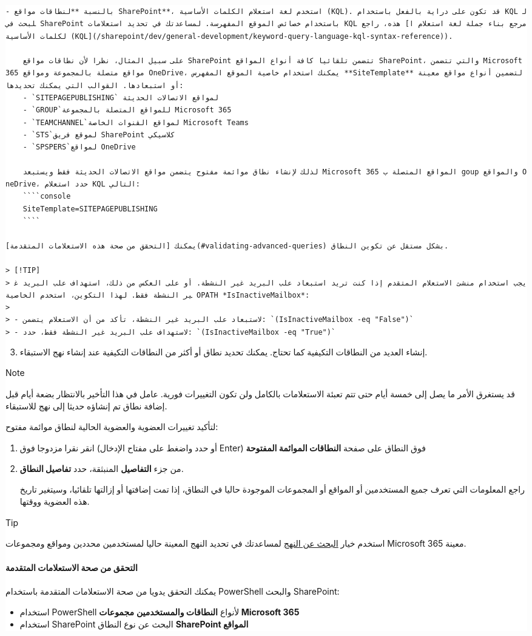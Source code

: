     - بالنسبة **لنطاقات مواقع SharePoint**، استخدم لغة استعلام الكلمات الأساسية (KQL). قد تكون على دراية بالفعل باستخدام KQL للبحث في SharePoint باستخدام خصائص الموقع المفهرسة. لمساعدتك في تحديد استعلامات KQL هذه، راجع [مرجع بناء جملة لغة استعلام الكلمات الأساسية (KQL](/sharepoint/dev/general-development/keyword-query-language-kql-syntax-reference)).
        
        على سبيل المثال، نظرا لأن نطاقات مواقع SharePoint تتضمن تلقائيا كافة أنواع المواقع SharePoint، والتي تتضمن Microsoft 365 مواقع متصلة بالمجموعة ومواقع OneDrive، يمكنك استخدام خاصية الموقع المفهرس **SiteTemplate** لتضمين أنواع مواقع معينة أو استبعادها. القوالب التي يمكنك تحديدها:
        - `SITEPAGEPUBLISHING` لمواقع الاتصالات الحديثة
        - `GROUP`للمواقع المتصلة بالمجموعة Microsoft 365
        - `TEAMCHANNEL`لمواقع القنوات الخاصة Microsoft Teams
        - `STS`لموقع فريق SharePoint كلاسيكي
        - `SPSPERS`لمواقع OneDrive
        
        لذلك لإنشاء نطاق موائمة مفتوح يتضمن مواقع الاتصالات الحديثة فقط ويستبعد Microsoft 365 المواقع المتصلة ب goup والمواقع OneDrive، حدد استعلام KQL التالي:
        ````console
        SiteTemplate=SITEPAGEPUBLISHING
        ````
    
    يمكنك [التحقق من صحة هذه الاستعلامات المتقدمة](#validating-advanced-queries) بشكل مستقل عن تكوين النطاق.
    
    > [!TIP]
    > يجب استخدام منشئ الاستعلام المتقدم إذا كنت تريد استبعاد علب البريد غير النشطة. أو على العكس من ذلك، استهداف علب البريد غير النشطة فقط. لهذا التكوين، استخدم الخاصية OPATH *IsInactiveMailbox*:
    > 
    > - لاستبعاد علب البريد غير النشطة، تأكد من أن الاستعلام يتضمن: `(IsInactiveMailbox -eq "False")`
    > - لاستهداف علب البريد غير النشطة فقط، حدد: `(IsInactiveMailbox -eq "True")`

3. إنشاء العديد من النطاقات التكيفية كما تحتاج. يمكنك تحديد نطاق أو أكثر من النطاقات التكيفية عند إنشاء نهج الاستبقاء.

> [!NOTE]
> قد يستغرق الأمر ما يصل إلى خمسة أيام حتى تتم تعبئة الاستعلامات بالكامل ولن تكون التغييرات فورية. عامل في هذا التأخير بالانتظار بضعة أيام قبل إضافة نطاق تم إنشاؤه حديثا إلى نهج للاستبقاء.

لتأكيد تغييرات العضوية والعضوية الحالية لنطاق موائمة مفتوح:

1. انقر نقرا مزدوجا فوق (أو حدد واضغط على مفتاح الإدخال Enter) فوق النطاق على صفحة **النطاقات الموائمة المفتوحة**

2. من جزء **التفاصيل** المنبثقة، حدد **تفاصيل النطاق**. 
    
    راجع المعلومات التي تعرف جميع المستخدمين أو المواقع أو المجموعات الموجودة حاليا في النطاق، إذا تمت إضافتها أو إزالتها تلقائيا، وسيتغير تاريخ هذه العضوية ووقتها.

> [!TIP]
> استخدم خيار [البحث عن النهج](retention.md#policy-lookup) لمساعدتك في تحديد النهج المعينة حاليا لمستخدمين محددين ومواقع ومجموعات Microsoft 365 معينة.

#### <a name="validating-advanced-queries"></a>التحقق من صحة الاستعلامات المتقدمة

يمكنك التحقق يدويا من صحة الاستعلامات المتقدمة باستخدام PowerShell والبحث SharePoint:
- استخدام PowerShell لأنواع **النطاقات والمستخدمين** **مجموعات Microsoft 365**
- استخدام SharePoint البحث عن نوع النطاق **SharePoint المواقع**
